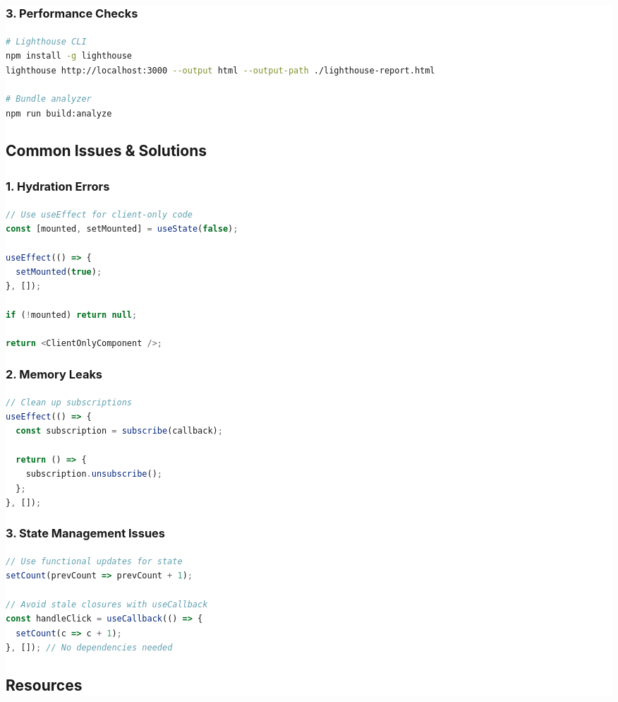 ### 3. Performance Checks
```bash
# Lighthouse CLI
npm install -g lighthouse
lighthouse http://localhost:3000 --output html --output-path ./lighthouse-report.html

# Bundle analyzer
npm run build:analyze
```

## Common Issues & Solutions

### 1. Hydration Errors
```typescript
// Use useEffect for client-only code
const [mounted, setMounted] = useState(false);

useEffect(() => {
  setMounted(true);
}, []);

if (!mounted) return null;

return <ClientOnlyComponent />;
```

### 2. Memory Leaks
```typescript
// Clean up subscriptions
useEffect(() => {
  const subscription = subscribe(callback);
  
  return () => {
    subscription.unsubscribe();
  };
}, []);
```

### 3. State Management Issues
```typescript
// Use functional updates for state
setCount(prevCount => prevCount + 1);

// Avoid stale closures with useCallback
const handleClick = useCallback(() => {
  setCount(c => c + 1);
}, []); // No dependencies needed
```

## Resources
